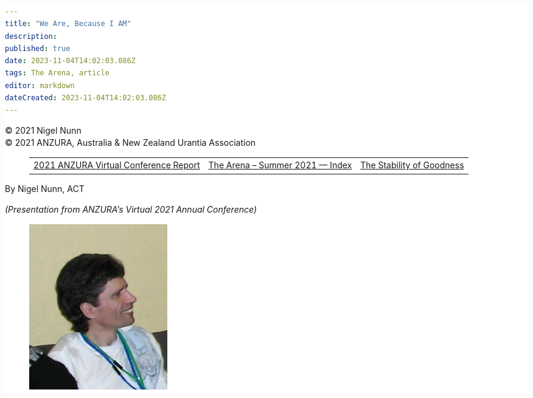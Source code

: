 ```yaml
---
title: "We Are, Because I AM"
description: 
published: true
date: 2023-11-04T14:02:03.086Z
tags: The Arena, article
editor: markdown
dateCreated: 2023-11-04T14:02:03.086Z
---
```


<p class="v-card v-sheet theme--light gray lighten-3 px-2">© 2021 Nigel Nunn<br>© 2021 ANZURA, Australia & New Zealand Urantia Association</p>
<figure class="table chapter-navigator">
  <table>
    <tbody>
      <tr>
        <td>
        <a href="/en/article/Kathleen_Swadling/2021 ANZURA_Virtual_Conference_Report">
          <span class="mdi mdi-arrow-left-drop-circle"></span><span class="pl-2">2021 ANZURA Virtual Conference Report</span>
        </a>
        </td>
        <td>
        <a href="/en/index/articles_arena#the-arena-–-summer-2021">
          <span class="mdi mdi-book-open-variant"></span><span class="pl-2">The Arena – Summer 2021 — Index</span>
        </a>
        </td>
        <td>
        <a href="/en/article/Daniel_Swadling/The_Stability_of_Goodness">
          <span class="pr-2">The Stability of Goodness</span><span class="mdi mdi-arrow-right-drop-circle"></span>
        </a>
        </td>
      </tr>
    </tbody>
  </table>
</figure>


By Nigel Nunn, ACT

_(Presentation from ANZURA’s Virtual 2021 Annual Conference)_

<figure id="Figure_1" class="image urantiapedia image-style-align-left">
<img src="/image/article/The_Arena/Nigel-2006.jpg" alt="Nigel Nunn">
</figure>
